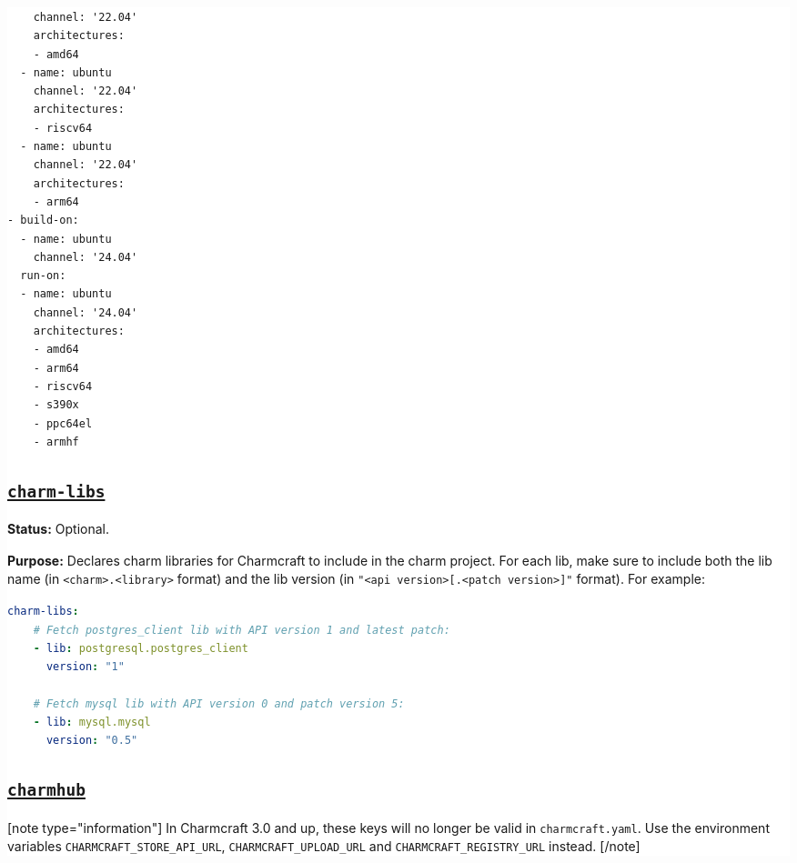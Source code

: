 ```text
    channel: '22.04'
    architectures:
    - amd64
  - name: ubuntu
    channel: '22.04'
    architectures:
    - riscv64
  - name: ubuntu
    channel: '22.04'
    architectures:
    - arm64
- build-on:
  - name: ubuntu
    channel: '24.04'
  run-on:
  - name: ubuntu
    channel: '24.04'
    architectures:
    - amd64
    - arm64
    - riscv64
    - s390x
    - ppc64el
    - armhf
```


<a href="#heading--charm-libs"><h2 id="heading--charm-libs">`charm-libs`</h2></a>

**Status:** Optional.

**Purpose:** Declares charm libraries for Charmcraft to include in the charm project. For each lib, make sure to  include both the lib name (in `<charm>.<library>` format) and the lib version (in `"<api version>[.<patch version>]"` format). For example:

```yaml
charm-libs:
    # Fetch postgres_client lib with API version 1 and latest patch:
    - lib: postgresql.postgres_client
      version: "1"

    # Fetch mysql lib with API version 0 and patch version 5:
    - lib: mysql.mysql
      version: "0.5"
```

<a href="#heading--charmhub"><h2 id="heading--charmhub">`charmhub`</h2></a>


[note type="information"]
In Charmcraft 3.0 and up, these keys will no longer be valid in `charmcraft.yaml`. Use the environment variables `CHARMCRAFT_STORE_API_URL`, `CHARMCRAFT_UPLOAD_URL` and `CHARMCRAFT_REGISTRY_URL` instead.
[/note]

